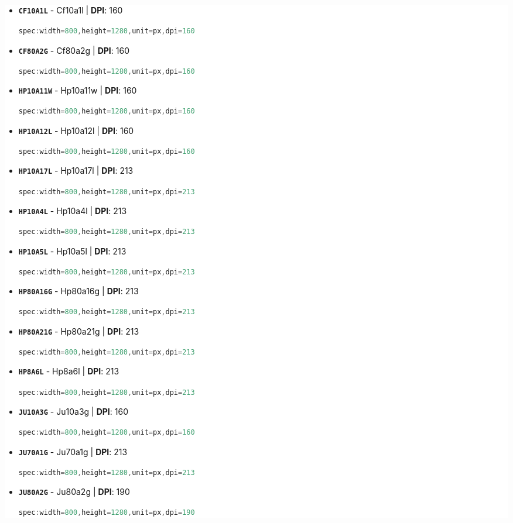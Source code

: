 - **`CF10A1L`** - Cf10a1l | **DPI**: 160
  ```kotlin
  spec:width=800,height=1280,unit=px,dpi=160
  ```

- **`CF80A2G`** - Cf80a2g | **DPI**: 160
  ```kotlin
  spec:width=800,height=1280,unit=px,dpi=160
  ```

- **`HP10A11W`** - Hp10a11w | **DPI**: 160
  ```kotlin
  spec:width=800,height=1280,unit=px,dpi=160
  ```

- **`HP10A12L`** - Hp10a12l | **DPI**: 160
  ```kotlin
  spec:width=800,height=1280,unit=px,dpi=160
  ```

- **`HP10A17L`** - Hp10a17l | **DPI**: 213
  ```kotlin
  spec:width=800,height=1280,unit=px,dpi=213
  ```

- **`HP10A4L`** - Hp10a4l | **DPI**: 213
  ```kotlin
  spec:width=800,height=1280,unit=px,dpi=213
  ```

- **`HP10A5L`** - Hp10a5l | **DPI**: 213
  ```kotlin
  spec:width=800,height=1280,unit=px,dpi=213
  ```

- **`HP80A16G`** - Hp80a16g | **DPI**: 213
  ```kotlin
  spec:width=800,height=1280,unit=px,dpi=213
  ```

- **`HP80A21G`** - Hp80a21g | **DPI**: 213
  ```kotlin
  spec:width=800,height=1280,unit=px,dpi=213
  ```

- **`HP8A6L`** - Hp8a6l | **DPI**: 213
  ```kotlin
  spec:width=800,height=1280,unit=px,dpi=213
  ```

- **`JU10A3G`** - Ju10a3g | **DPI**: 160
  ```kotlin
  spec:width=800,height=1280,unit=px,dpi=160
  ```

- **`JU70A1G`** - Ju70a1g | **DPI**: 213
  ```kotlin
  spec:width=800,height=1280,unit=px,dpi=213
  ```

- **`JU80A2G`** - Ju80a2g | **DPI**: 190
  ```kotlin
  spec:width=800,height=1280,unit=px,dpi=190
  ```
